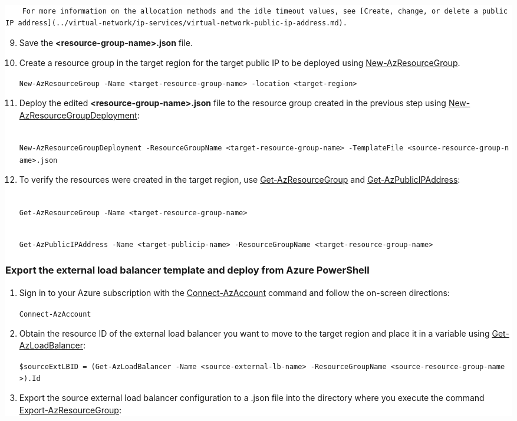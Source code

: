         For more information on the allocation methods and the idle timeout values, see [Create, change, or delete a public IP address](../virtual-network/ip-services/virtual-network-public-ip-address.md).


9. Save the **\<resource-group-name>.json** file.

10. Create a resource group in the target region for the target public IP to be deployed using [New-AzResourceGroup](/powershell/module/az.resources/new-azresourcegroup).
    
    ```azurepowershell-interactive
    New-AzResourceGroup -Name <target-resource-group-name> -location <target-region>
    ```
11. Deploy the edited **\<resource-group-name>.json** file to the resource group created in the previous step using [New-AzResourceGroupDeployment](/powershell/module/az.resources/new-azresourcegroupdeployment):

    ```azurepowershell-interactive

    New-AzResourceGroupDeployment -ResourceGroupName <target-resource-group-name> -TemplateFile <source-resource-group-name>.json
    
    ```

12. To verify the resources were created in the target region, use [Get-AzResourceGroup](/powershell/module/az.resources/get-azresourcegroup) and [Get-AzPublicIPAddress](/powershell/module/az.network/get-azpublicipaddress):
    
    ```azurepowershell-interactive

    Get-AzResourceGroup -Name <target-resource-group-name>

    ```

    ```azurepowershell-interactive

    Get-AzPublicIPAddress -Name <target-publicip-name> -ResourceGroupName <target-resource-group-name>

    ```

### Export the external load balancer template and deploy from Azure PowerShell

1. Sign in to your Azure subscription with the [Connect-AzAccount](/powershell/module/az.accounts/connect-azaccount) command and follow the on-screen directions:
    
    ```azurepowershell-interactive
    Connect-AzAccount
    ```

2. Obtain the resource ID of the external load balancer you want to move to the target region and place it in a variable using [Get-AzLoadBalancer](/powershell/module/az.network/get-azloadbalancer):

    ```azurepowershell-interactive
    $sourceExtLBID = (Get-AzLoadBalancer -Name <source-external-lb-name> -ResourceGroupName <source-resource-group-name>).Id

    ```
3. Export the source external load balancer configuration to a .json file into the directory where you execute the command [Export-AzResourceGroup](/powershell/module/az.resources/export-azresourcegroup):
   
